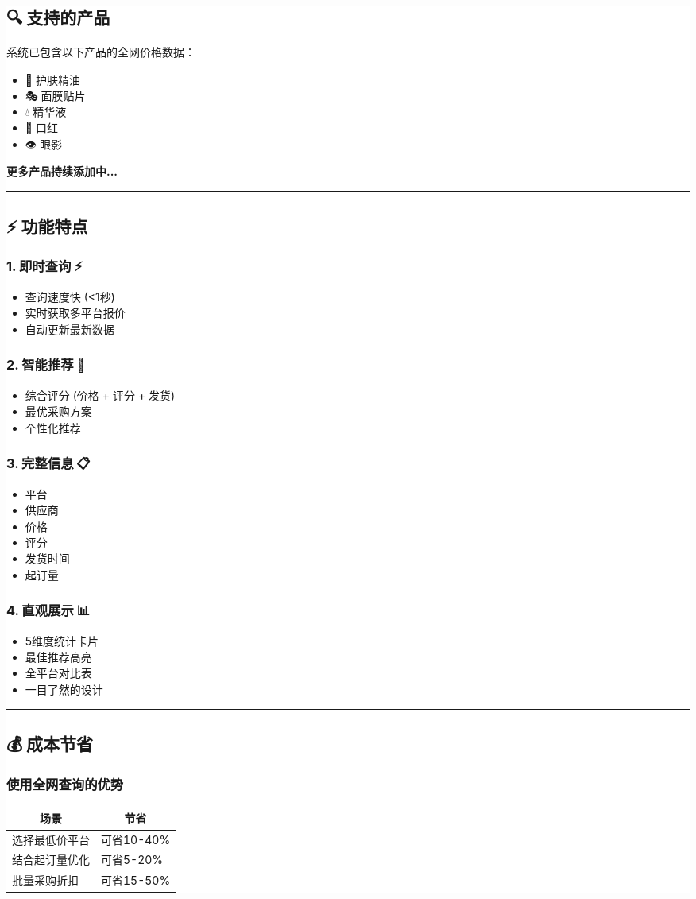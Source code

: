 
## 🔍 支持的产品

系统已包含以下产品的全网价格数据：

- 🧴 护肤精油
- 🎭 面膜贴片
- 💧 精华液
- 💄 口红
- 👁️ 眼影

**更多产品持续添加中...**

---

## ⚡ 功能特点

### 1. 即时查询 ⚡
- 查询速度快 (<1秒)
- 实时获取多平台报价
- 自动更新最新数据

### 2. 智能推荐 🎯
- 综合评分 (价格 + 评分 + 发货)
- 最优采购方案
- 个性化推荐

### 3. 完整信息 📋
- 平台
- 供应商
- 价格
- 评分
- 发货时间
- 起订量

### 4. 直观展示 📊
- 5维度统计卡片
- 最佳推荐高亮
- 全平台对比表
- 一目了然的设计

---

## 💰 成本节省

### 使用全网查询的优势

| 场景 | 节省 |
|------|------|
| 选择最低价平台 | 可省10-40% |
| 结合起订量优化 | 可省5-20% |
| 批量采购折扣 | 可省15-50% |
